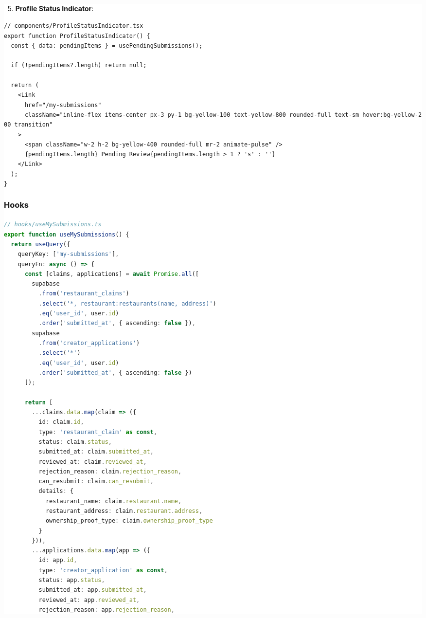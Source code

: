 5. **Profile Status Indicator**:
```tsx
// components/ProfileStatusIndicator.tsx
export function ProfileStatusIndicator() {
  const { data: pendingItems } = usePendingSubmissions();

  if (!pendingItems?.length) return null;

  return (
    <Link
      href="/my-submissions"
      className="inline-flex items-center px-3 py-1 bg-yellow-100 text-yellow-800 rounded-full text-sm hover:bg-yellow-200 transition"
    >
      <span className="w-2 h-2 bg-yellow-400 rounded-full mr-2 animate-pulse" />
      {pendingItems.length} Pending Review{pendingItems.length > 1 ? 's' : ''}
    </Link>
  );
}
```

### Hooks

```typescript
// hooks/useMySubmissions.ts
export function useMySubmissions() {
  return useQuery({
    queryKey: ['my-submissions'],
    queryFn: async () => {
      const [claims, applications] = await Promise.all([
        supabase
          .from('restaurant_claims')
          .select('*, restaurant:restaurants(name, address)')
          .eq('user_id', user.id)
          .order('submitted_at', { ascending: false }),
        supabase
          .from('creator_applications')
          .select('*')
          .eq('user_id', user.id)
          .order('submitted_at', { ascending: false })
      ]);

      return [
        ...claims.data.map(claim => ({
          id: claim.id,
          type: 'restaurant_claim' as const,
          status: claim.status,
          submitted_at: claim.submitted_at,
          reviewed_at: claim.reviewed_at,
          rejection_reason: claim.rejection_reason,
          can_resubmit: claim.can_resubmit,
          details: {
            restaurant_name: claim.restaurant.name,
            restaurant_address: claim.restaurant.address,
            ownership_proof_type: claim.ownership_proof_type
          }
        })),
        ...applications.data.map(app => ({
          id: app.id,
          type: 'creator_application' as const,
          status: app.status,
          submitted_at: app.submitted_at,
          reviewed_at: app.reviewed_at,
          rejection_reason: app.rejection_reason,
```